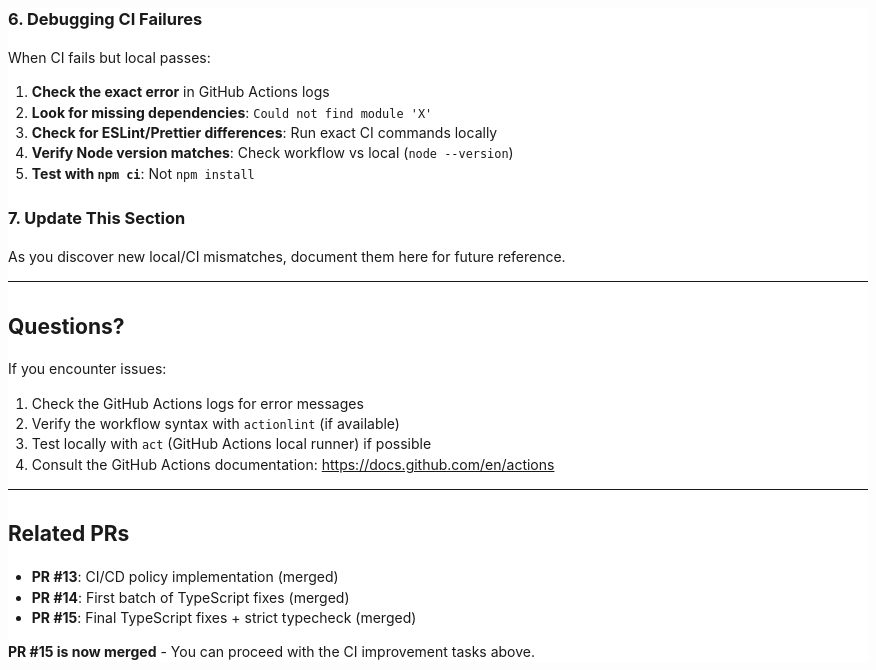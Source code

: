 ### 6. Debugging CI Failures

When CI fails but local passes:

1. **Check the exact error** in GitHub Actions logs
2. **Look for missing dependencies**: `Could not find module 'X'`
3. **Check for ESLint/Prettier differences**: Run exact CI commands locally
4. **Verify Node version matches**: Check workflow vs local (`node --version`)
5. **Test with `npm ci`**: Not `npm install`

### 7. Update This Section

As you discover new local/CI mismatches, document them here for future
reference.

---

## Questions?

If you encounter issues:

1. Check the GitHub Actions logs for error messages
2. Verify the workflow syntax with `actionlint` (if available)
3. Test locally with `act` (GitHub Actions local runner) if possible
4. Consult the GitHub Actions documentation:
   <https://docs.github.com/en/actions>

---

## Related PRs

- **PR #13**: CI/CD policy implementation (merged)
- **PR #14**: First batch of TypeScript fixes (merged)
- **PR #15**: Final TypeScript fixes + strict typecheck (merged)

**PR #15 is now merged** - You can proceed with the CI improvement tasks above.
